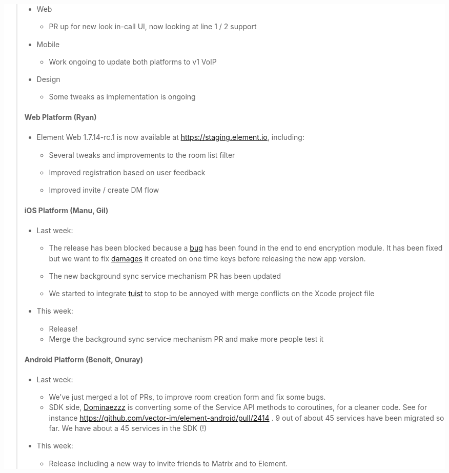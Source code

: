 >
> *   Web
>
>     *   PR up for new look in-call UI, now looking at line 1 / 2 support
>
> *   Mobile
>
>     *   Work ongoing to update both platforms to v1 VoIP
>
> *   Design
>
>     *   Some tweaks as implementation is ongoing
>
>
> #### Web Platform (Ryan)
>
> *   Element Web 1.7.14-rc.1 is now available at [<https://staging.element.io>](https://staging.element.io), including:
>
>     *   Several tweaks and improvements to the room list filter
>     *   Improved registration based on user feedback
>
>     *   Improved invite / create DM flow
>
>
> #### iOS Platform (Manu, Gil)
>
> *   Last week: 
>
>     *   The release has been blocked because a [bug](https://github.com/vector-im/element-ios/issues/3817) has been found in the end to end encryption module. It has been fixed but we want to fix [damages](https://github.com/vector-im/element-ios/issues/3818#issuecomment-731174166) it created on one time keys before releasing the new app version.
>     *   The new background sync service mechanism PR has been updated
>
>     *   We started to integrate [tuist](https://tuist.io/) to stop to be annoyed with merge conflicts on the Xcode project file
>
> *   This week: 
>
>     *   Release!
>     *   Merge the background sync service mechanism PR and make more people test it
>
>
> #### Android Platform (Benoit, Onuray)
>
> *   Last week:
>
>     *   We’ve just merged a lot of PRs, to improve room creation form and fix some bugs.
>     *   SDK side, [Dominaezzz](https://github.com/Dominaezzz) is converting some of the Service API methods to coroutines, for a cleaner code. See for instance [<https://github.com/vector-im/element-android/pull/2414>](https://github.com/vector-im/element-android/pull/2414) . 9 out of about 45 services have been migrated so far. We have about a 45 services in the SDK (!)
>
> *   This week:
>
>     *   Release including a new way to invite friends to Matrix and to Element.
